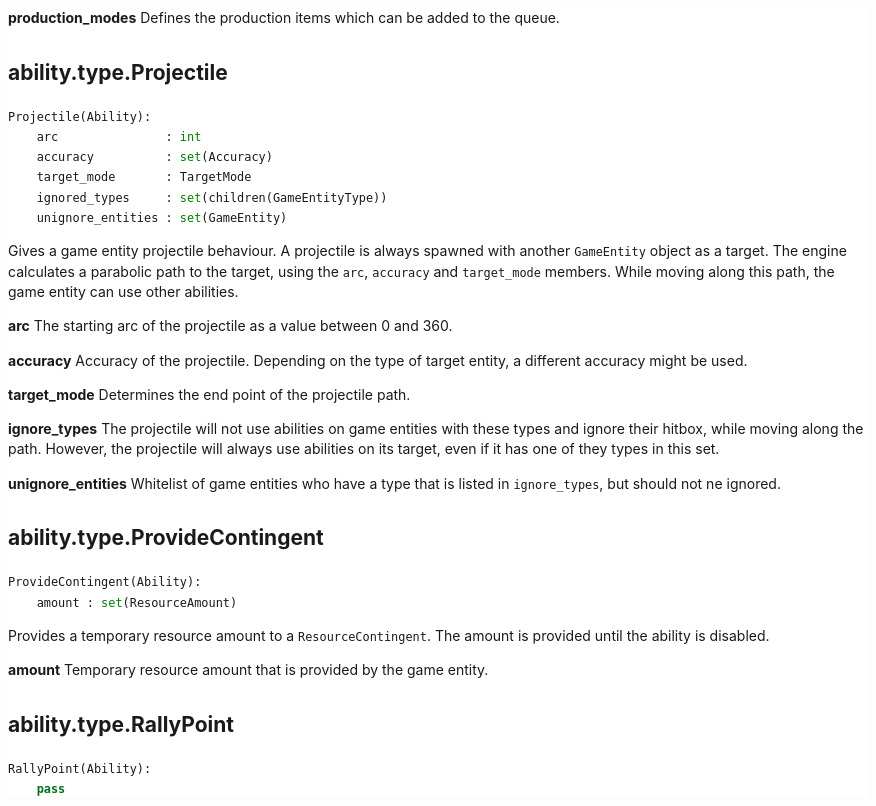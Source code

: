 **production_modes**
Defines the production items which can be added to the queue.

## ability.type.Projectile

```python
Projectile(Ability):
    arc               : int
    accuracy          : set(Accuracy)
    target_mode       : TargetMode
    ignored_types     : set(children(GameEntityType))
    unignore_entities : set(GameEntity)
```

Gives a game entity projectile behaviour. A projectile is always spawned with another `GameEntity` object as a target. The engine calculates a parabolic path to the target, using the `arc`, `accuracy` and `target_mode` members. While moving along this path, the game entity can use other abilities.

**arc**
The starting arc of the projectile as a value between 0 and 360.

**accuracy**
Accuracy of the projectile. Depending on the type of target entity, a different accuracy might be used.

**target_mode**
Determines the end point of the projectile path.

**ignore_types**
The projectile will not use abilities on game entities with these types and ignore their hitbox, while moving along the path. However, the projectile will always use abilities on its target, even if it has one of they types in this set.

**unignore_entities**
Whitelist of game entities who have a type that is listed in `ignore_types`, but should not ne ignored.

## ability.type.ProvideContingent

```python
ProvideContingent(Ability):
    amount : set(ResourceAmount)
```

Provides a temporary resource amount to a `ResourceContingent`. The amount is provided until the ability is disabled.

**amount**
Temporary resource amount that is provided by the game entity.

## ability.type.RallyPoint

```python
RallyPoint(Ability):
    pass
```
